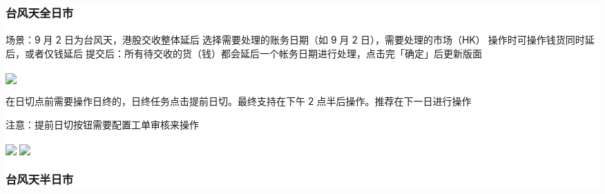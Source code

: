 ### 台风天全日市

场景：9 月 2 日为台风天，港股交收整体延后
选择需要处理的账务日期（如 9 月 2 日），需要处理的市场（HK）
操作时可操作钱货同时延后，或者仅钱延后
提交后：所有待交收的货（钱）都会延后一个帐务日期进行处理，点击完「确定」后更新版面

<img src="/assets/BH18biKOjorWRBxeFGdcLcYZnoI.png" src-width="3578" src-height="1798" align="center"/>

在日切点前需要操作日终的，日终任务点击提前日切。最终支持在下午 2 点半后操作。推荐在下一日进行操作

注意：提前日切按钮需要配置工单审核来操作

<img src="/assets/MTCEbPEYDooAdCx39FRcxjbfnbg.png" src-width="3332" src-height="1192" align="center"/>

<img src="/assets/CpoobZLiioXDRTxJv8qcx223nnb.png" src-width="3368" src-height="1172" align="center"/>

### 台风天半日市

